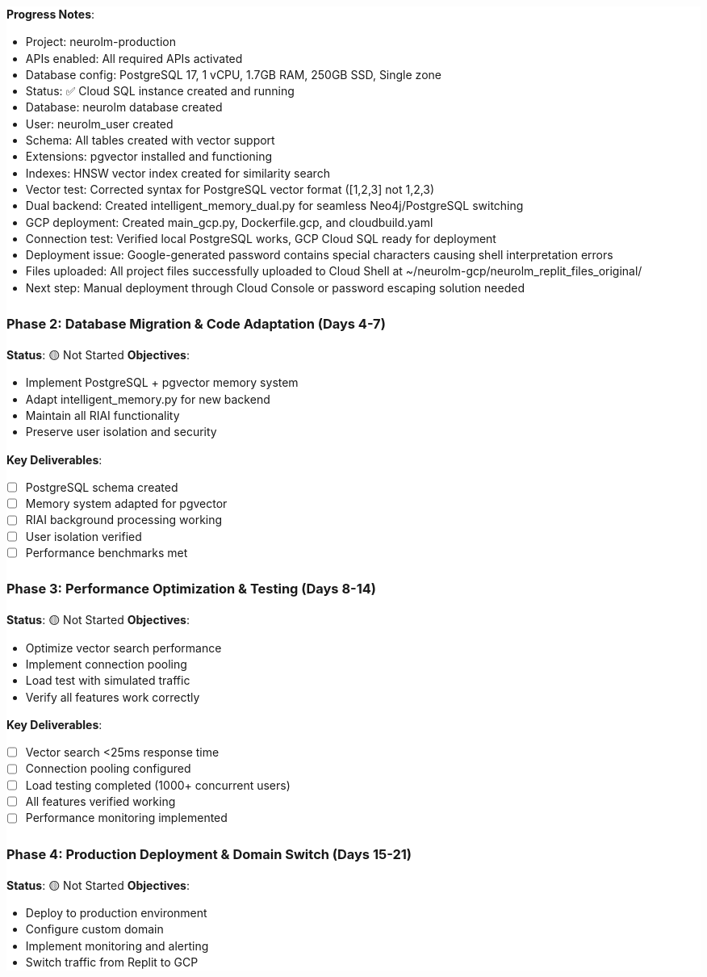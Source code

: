 **Progress Notes**:
- Project: neurolm-production
- APIs enabled: All required APIs activated
- Database config: PostgreSQL 17, 1 vCPU, 1.7GB RAM, 250GB SSD, Single zone
- Status: ✅ Cloud SQL instance created and running
- Database: neurolm database created
- User: neurolm_user created
- Schema: All tables created with vector support
- Extensions: pgvector installed and functioning
- Indexes: HNSW vector index created for similarity search
- Vector test: Corrected syntax for PostgreSQL vector format ([1,2,3] not 1,2,3)
- Dual backend: Created intelligent_memory_dual.py for seamless Neo4j/PostgreSQL switching
- GCP deployment: Created main_gcp.py, Dockerfile.gcp, and cloudbuild.yaml
- Connection test: Verified local PostgreSQL works, GCP Cloud SQL ready for deployment
- Deployment issue: Google-generated password contains special characters causing shell interpretation errors
- Files uploaded: All project files successfully uploaded to Cloud Shell at ~/neurolm-gcp/neurolm_replit_files_original/
- Next step: Manual deployment through Cloud Console or password escaping solution needed

### Phase 2: Database Migration & Code Adaptation (Days 4-7)
**Status**: 🟡 Not Started
**Objectives**:
- Implement PostgreSQL + pgvector memory system
- Adapt intelligent_memory.py for new backend
- Maintain all RIAI functionality
- Preserve user isolation and security

**Key Deliverables**:
- [ ] PostgreSQL schema created
- [ ] Memory system adapted for pgvector
- [ ] RIAI background processing working
- [ ] User isolation verified
- [ ] Performance benchmarks met

### Phase 3: Performance Optimization & Testing (Days 8-14)
**Status**: 🟡 Not Started
**Objectives**:
- Optimize vector search performance
- Implement connection pooling
- Load test with simulated traffic
- Verify all features work correctly

**Key Deliverables**:
- [ ] Vector search <25ms response time
- [ ] Connection pooling configured
- [ ] Load testing completed (1000+ concurrent users)
- [ ] All features verified working
- [ ] Performance monitoring implemented

### Phase 4: Production Deployment & Domain Switch (Days 15-21)
**Status**: 🟡 Not Started
**Objectives**:
- Deploy to production environment
- Configure custom domain
- Implement monitoring and alerting
- Switch traffic from Replit to GCP

